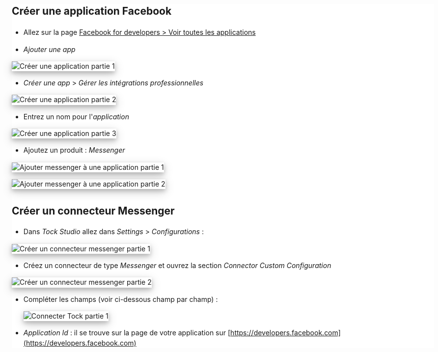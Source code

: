 ## Créer une application Facebook

* Allez sur la page [Facebook for developers > Voir toutes les applications](https://developers.facebook.com/apps/)

* _Ajouter une app_

<img src="https://doc.tock.ai/fr/images/doc/connector-messenger/create-app-0.png" alt="Créer une application partie 1"
style="box-shadow: 0 4px 8px 0 rgba(0, 0, 0, 0.2), 0 6px 20px 0 rgba(0, 0, 0, 0.19);" />

* _Créer une app_ > _Gérer les intégrations professionnelles_

<img src="https://doc.tock.ai/fr/images/doc/connector-messenger/create-app-1.png" alt="Créer une application partie 2"
style="box-shadow: 0 4px 8px 0 rgba(0, 0, 0, 0.2), 0 6px 20px 0 rgba(0, 0, 0, 0.19);" />

* Entrez un nom pour l'_application_

<img src="https://doc.tock.ai/fr/images/doc/connector-messenger/create-app-2.png" alt="Créer une application partie 3" 
style="box-shadow: 0 4px 8px 0 rgba(0, 0, 0, 0.2), 0 6px 20px 0 rgba(0, 0, 0, 0.19); width: 75%;" />

* Ajoutez un produit : _Messenger_

<img src="https://doc.tock.ai/fr/images/doc/connector-messenger/add-messenger-page-0.png" alt="Ajouter messenger à une application partie 1"
style="box-shadow: 0 4px 8px 0 rgba(0, 0, 0, 0.2), 0 6px 20px 0 rgba(0, 0, 0, 0.19);" />

<img src="https://doc.tock.ai/fr/images/doc/connector-messenger/add-messenger-page-1.png" alt="Ajouter messenger à une application partie 2" style="box-shadow: 0 4px 8px 0 rgba(0, 0, 0, 0.2), 0 6px 20px 0 rgba(0, 0, 0, 0.19); width:  40%;" />

## Créer un connecteur Messenger

* Dans _Tock Studio_ allez dans _Settings_ > _Configurations_ :

<img src="https://doc.tock.ai/fr/images/doc/connector-messenger/create-connector-0.png" 
alt="Créer un connecteur messenger partie 1" 
style="box-shadow: 0 4px 8px 0 rgba(0, 0, 0, 0.2), 0 6px 20px 0 rgba(0, 0, 0, 0.19); width: 75%;" />

* Créez un connecteur de type _Messenger_ et ouvrez la section _Connector Custom Configuration_

<img src="https://doc.tock.ai/fr/images/doc/connector-messenger/create-connector-1.png" 
alt="Créer un connecteur messenger partie 2" 
style="box-shadow: 0 4px 8px 0 rgba(0, 0, 0, 0.2), 0 6px 20px 0 rgba(0, 0, 0, 0.19); width: 75%;" />

* Compléter les champs (voir ci-dessous champ par champ) :

  <img src="https://doc.tock.ai/fr/images/doc/connector-messenger/connect-tock-0.png" alt="Connecter Tock partie 1" 
style="box-shadow: 0 4px 8px 0 rgba(0, 0, 0, 0.2), 0 6px 20px 0 rgba(0, 0, 0, 0.19); width: 75%;" />

* _Application Id_ : il se trouve sur la page de votre application sur [https://developers.facebook.com](https://developers.facebook.com)
